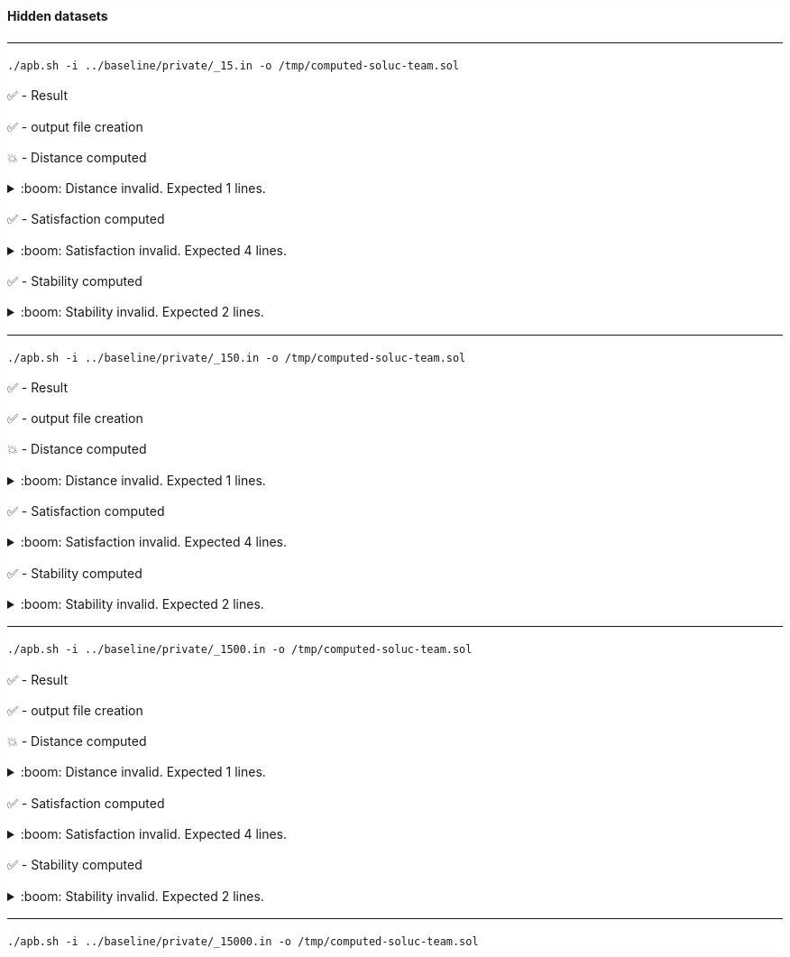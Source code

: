 
#### Hidden datasets

___
` ./apb.sh -i ../baseline/private/_15.in -o /tmp/computed-soluc-team.sol `

:white_check_mark: - Result

:white_check_mark: - output file creation

:boom: - Distance computed

<details><summary>:boom: Distance invalid. Expected 1 lines.</summary></details>

:white_check_mark: - Satisfaction computed

<details><summary>:boom: Satisfaction invalid. Expected 4 lines.</summary></details>

:white_check_mark: - Stability computed

<details><summary>:boom: Stability invalid. Expected 2 lines.</summary></details>

___
` ./apb.sh -i ../baseline/private/_150.in -o /tmp/computed-soluc-team.sol `

:white_check_mark: - Result

:white_check_mark: - output file creation

:boom: - Distance computed

<details><summary>:boom: Distance invalid. Expected 1 lines.</summary></details>

:white_check_mark: - Satisfaction computed

<details><summary>:boom: Satisfaction invalid. Expected 4 lines.</summary></details>

:white_check_mark: - Stability computed

<details><summary>:boom: Stability invalid. Expected 2 lines.</summary></details>

___
` ./apb.sh -i ../baseline/private/_1500.in -o /tmp/computed-soluc-team.sol `

:white_check_mark: - Result

:white_check_mark: - output file creation

:boom: - Distance computed

<details><summary>:boom: Distance invalid. Expected 1 lines.</summary></details>

:white_check_mark: - Satisfaction computed

<details><summary>:boom: Satisfaction invalid. Expected 4 lines.</summary></details>

:white_check_mark: - Stability computed

<details><summary>:boom: Stability invalid. Expected 2 lines.</summary></details>

___
` ./apb.sh -i ../baseline/private/_15000.in -o /tmp/computed-soluc-team.sol `
